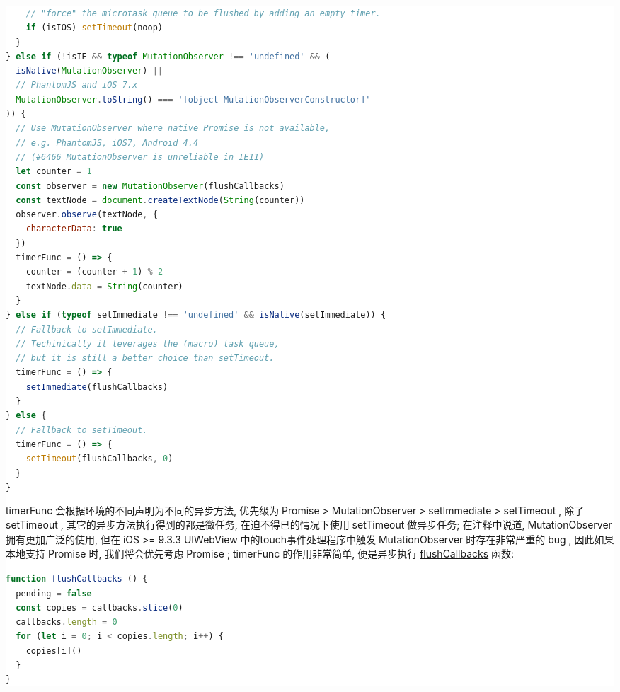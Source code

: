 ```js
    // "force" the microtask queue to be flushed by adding an empty timer.
    if (isIOS) setTimeout(noop)
  }
} else if (!isIE && typeof MutationObserver !== 'undefined' && (
  isNative(MutationObserver) ||
  // PhantomJS and iOS 7.x
  MutationObserver.toString() === '[object MutationObserverConstructor]'
)) {
  // Use MutationObserver where native Promise is not available,
  // e.g. PhantomJS, iOS7, Android 4.4
  // (#6466 MutationObserver is unreliable in IE11)
  let counter = 1
  const observer = new MutationObserver(flushCallbacks)
  const textNode = document.createTextNode(String(counter))
  observer.observe(textNode, {
    characterData: true
  })
  timerFunc = () => {
    counter = (counter + 1) % 2
    textNode.data = String(counter)
  }
} else if (typeof setImmediate !== 'undefined' && isNative(setImmediate)) {
  // Fallback to setImmediate.
  // Techinically it leverages the (macro) task queue,
  // but it is still a better choice than setTimeout.
  timerFunc = () => {
    setImmediate(flushCallbacks)
  }
} else {
  // Fallback to setTimeout.
  timerFunc = () => {
    setTimeout(flushCallbacks, 0)
  }
}
```

timerFunc 会根据环境的不同声明为不同的异步方法, 优先级为 Promise > MutationObserver > setImmediate > setTimeout , 除了 setTimeout , 其它的异步方法执行得到的都是微任务, 在迫不得已的情况下使用 setTimeout 做异步任务; 在注释中说道, MutationObserver拥有更加广泛的使用, 但在 iOS >= 9.3.3 UIWebView 中的touch事件处理程序中触发 MutationObserver 时存在非常严重的 bug , 因此如果本地支持 Promise 时, 我们将会优先考虑 Promise ; timerFunc 的作用非常简单, 便是异步执行 [flushCallbacks](https://github.com/vuejs/vue/blob/2.6/src/core/util/next-tick.js#L11) 函数:

```js
function flushCallbacks () {
  pending = false
  const copies = callbacks.slice(0)
  callbacks.length = 0
  for (let i = 0; i < copies.length; i++) {
    copies[i]()
  }
}
```
